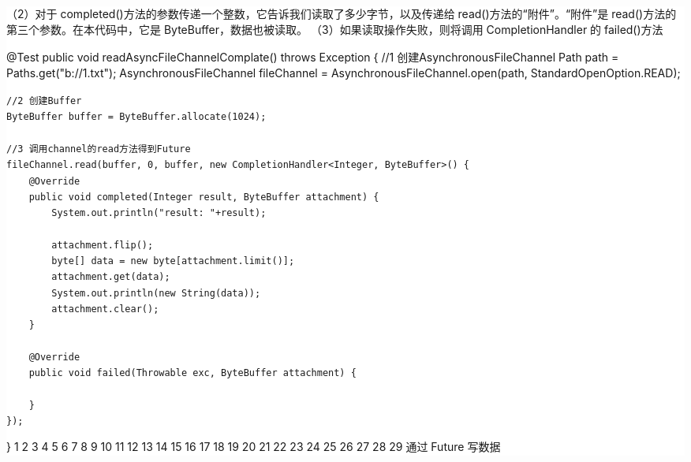 （2）对于 completed()方法的参数传递一个整数，它告诉我们读取了多少字节，以及传递给 read()方法的“附件”。“附件”是 read()方法的第三个参数。在本代码中，它是 ByteBuffer，数据也被读取。
（3）如果读取操作失败，则将调用 CompletionHandler 的 failed()方法

@Test
public void readAsyncFileChannelComplate() throws Exception {
    //1 创建AsynchronousFileChannel
    Path path = Paths.get("b://1.txt");
    AsynchronousFileChannel fileChannel =
            AsynchronousFileChannel.open(path, StandardOpenOption.READ);

    //2 创建Buffer
    ByteBuffer buffer = ByteBuffer.allocate(1024);
    
    //3 调用channel的read方法得到Future
    fileChannel.read(buffer, 0, buffer, new CompletionHandler<Integer, ByteBuffer>() {
        @Override
        public void completed(Integer result, ByteBuffer attachment) {
            System.out.println("result: "+result);
    
            attachment.flip();
            byte[] data = new byte[attachment.limit()];
            attachment.get(data);
            System.out.println(new String(data));
            attachment.clear();
        }
    
        @Override
        public void failed(Throwable exc, ByteBuffer attachment) {
    
        }
    });
}
1
2
3
4
5
6
7
8
9
10
11
12
13
14
15
16
17
18
19
20
21
22
23
24
25
26
27
28
29
通过 Future 写数据
